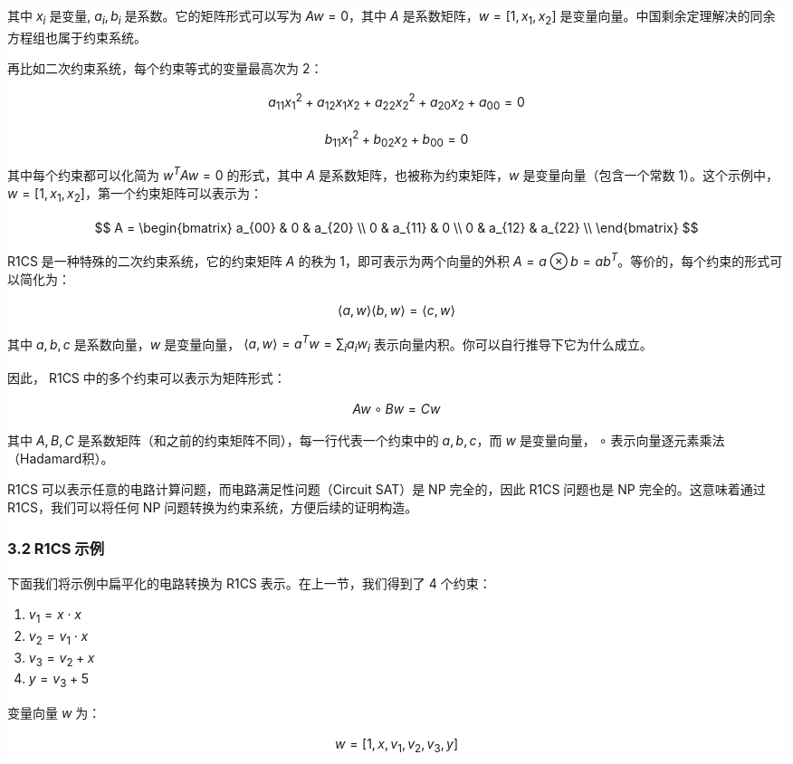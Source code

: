 其中 $x_i$ 是变量, $a_i, b_i$ 是系数。它的矩阵形式可以写为 $Aw = 0$，其中 $A$ 是系数矩阵，$w = [1, x_1, x_2]$ 是变量向量。中国剩余定理解决的同余方程组也属于约束系统。

再比如二次约束系统，每个约束等式的变量最高次为 2：

$$
a_{11} x_1^2 + a_{12} x_1x_2 + a_{22} x_2^2 + a_{20} x_2 + a_{00} = 0
$$

$$
b_{11} x_1^2 + b_{02} x_2 + b_{00} = 0
$$

其中每个约束都可以化简为 $w^T A w = 0$ 的形式，其中 $A$ 是系数矩阵，也被称为约束矩阵，$w$ 是变量向量（包含一个常数 1）。这个示例中， $w = [1, x_1, x_2]$，第一个约束矩阵可以表示为：

$$
A = \begin{bmatrix}
a_{00} & 0 & a_{20} \\
0 & a_{11} & 0 \\
0 & a_{12} & a_{22} \\
\end{bmatrix}
$$

R1CS 是一种特殊的二次约束系统，它的约束矩阵 $A$ 的秩为 1，即可表示为两个向量的外积 $A = a \otimes b = a b^T$。等价的，每个约束的形式可以简化为： 

$$
\langle a, w \rangle \langle b, w \rangle = \langle c, w \rangle
$$

其中 $a, b, c$ 是系数向量，$w$ 是变量向量， $\langle a, w \rangle = a^T w = \sum_{i} a_i w_i$ 表示向量内积。你可以自行推导下它为什么成立。

因此， R1CS 中的多个约束可以表示为矩阵形式：

$$
Aw \circ Bw = Cw
$$

其中 $A, B, C$ 是系数矩阵（和之前的约束矩阵不同），每一行代表一个约束中的 $a, b, c$，而 $w$ 是变量向量， $\circ$ 表示向量逐元素乘法（Hadamard积）。

R1CS 可以表示任意的电路计算问题，而电路满足性问题（Circuit SAT）是 NP 完全的，因此 R1CS 问题也是 NP 完全的。这意味着通过 R1CS，我们可以将任何 NP 问题转换为约束系统，方便后续的证明构造。

### 3.2 R1CS 示例

下面我们将示例中扁平化的电路转换为 R1CS 表示。在上一节，我们得到了 4 个约束：

1. $v_1 = x \cdot x$
2. $v_2 = v_1 \cdot x$
3. $v_3 = v_2 + x$
4. $y = v_3 + 5$

变量向量 $w$ 为：

$$
w = [1, x, v_1, v_2, v_3, y]
$$
